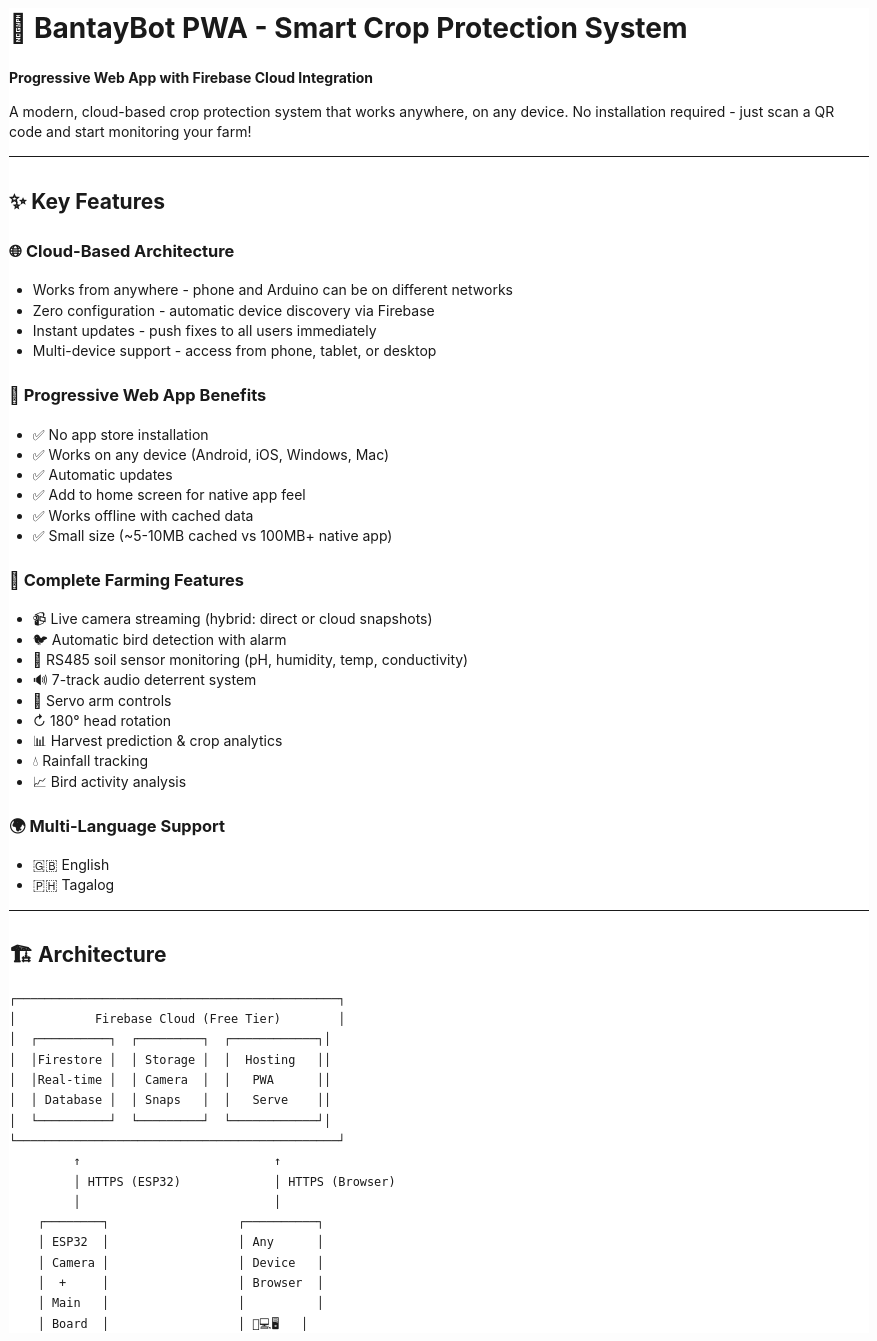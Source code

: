 # 🤖 BantayBot PWA - Smart Crop Protection System

**Progressive Web App with Firebase Cloud Integration**

A modern, cloud-based crop protection system that works anywhere, on any device. No installation required - just scan a QR code and start monitoring your farm!

---

## ✨ Key Features

### 🌐 **Cloud-Based Architecture**
- Works from anywhere - phone and Arduino can be on different networks
- Zero configuration - automatic device discovery via Firebase
- Instant updates - push fixes to all users immediately
- Multi-device support - access from phone, tablet, or desktop

### 📱 **Progressive Web App Benefits**
- ✅ No app store installation
- ✅ Works on any device (Android, iOS, Windows, Mac)
- ✅ Automatic updates
- ✅ Add to home screen for native app feel
- ✅ Works offline with cached data
- ✅ Small size (~5-10MB cached vs 100MB+ native app)

### 🚜 **Complete Farming Features**
- 📹 Live camera streaming (hybrid: direct or cloud snapshots)
- 🐦 Automatic bird detection with alarm
- 🌱 RS485 soil sensor monitoring (pH, humidity, temp, conductivity)
- 🔊 7-track audio deterrent system
- 🦾 Servo arm controls
- ↻ 180° head rotation
- 📊 Harvest prediction & crop analytics
- 💧 Rainfall tracking
- 📈 Bird activity analysis

### 🌍 **Multi-Language Support**
- 🇬🇧 English
- 🇵🇭 Tagalog

---

## 🏗️ Architecture

```
┌─────────────────────────────────────────────┐
│           Firebase Cloud (Free Tier)        │
│  ┌──────────┐  ┌─────────┐  ┌────────────┐│
│  │Firestore │  │ Storage │  │  Hosting   ││
│  │Real-time │  │ Camera  │  │   PWA      ││
│  │ Database │  │ Snaps   │  │   Serve    ││
│  └──────────┘  └─────────┘  └────────────┘│
└─────────────────────────────────────────────┘
         ↑                           ↑
         │ HTTPS (ESP32)             │ HTTPS (Browser)
         │                           │
    ┌────────┐                  ┌──────────┐
    │ ESP32  │                  │ Any      │
    │ Camera │                  │ Device   │
    │  +     │                  │ Browser  │
    │ Main   │                  │          │
    │ Board  │                  │ 📱💻🖥️   │
```